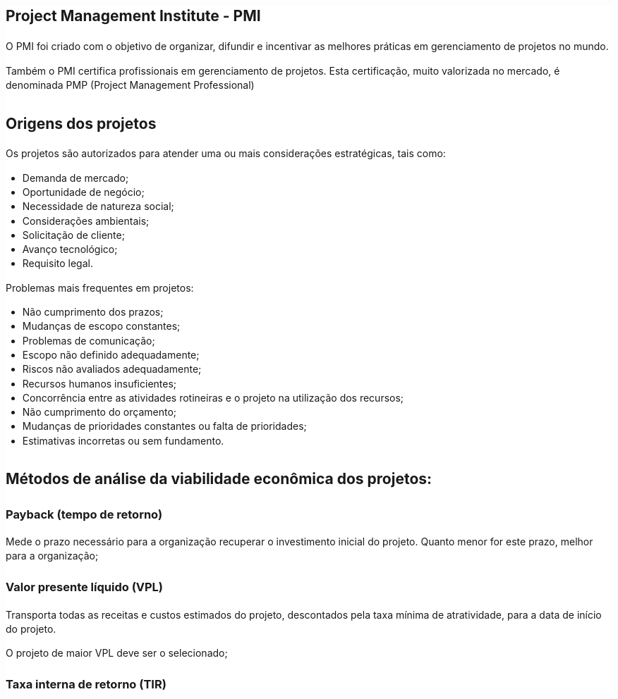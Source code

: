 
## Project Management Institute - PMI 

O PMI foi criado com o objetivo de organizar, difundir e incentivar as melhores práticas em gerenciamento de projetos no mundo. 

Também o PMI certifica profissionais em gerenciamento de projetos. Esta certificação, muito valorizada no mercado, é denominada PMP (Project Management Professional) 


## Origens dos projetos 

Os projetos são autorizados para atender uma ou mais considerações estratégicas, tais como: 
- Demanda de mercado;
- Oportunidade de negócio;
- Necessidade de natureza social;
- Considerações ambientais;
- Solicitação de cliente;
- Avanço tecnológico;
- Requisito legal. 
 

Problemas mais frequentes em projetos: 
- Não cumprimento dos prazos;
- Mudanças de escopo constantes;
- Problemas de comunicação;
- Escopo não definido adequadamente;
- Riscos não avaliados adequadamente;
- Recursos humanos insuficientes;
- Concorrência entre as atividades rotineiras e o projeto na utilização dos recursos;
- Não cumprimento do orçamento;
- Mudanças de prioridades constantes ou falta de prioridades;
- Estimativas incorretas ou sem fundamento.


## Métodos de análise da viabilidade econômica dos projetos: 

### Payback (tempo de retorno)  

Mede o prazo necessário para a organização recuperar o investimento inicial do projeto. 
Quanto menor for este prazo, melhor para a organização;


### Valor presente líquido (VPL) 

Transporta todas as receitas e custos estimados do projeto, descontados pela taxa mínima de atratividade, para a data de início do projeto.  

O projeto de maior VPL deve ser o selecionado; 


### Taxa interna de retorno (TIR) 
